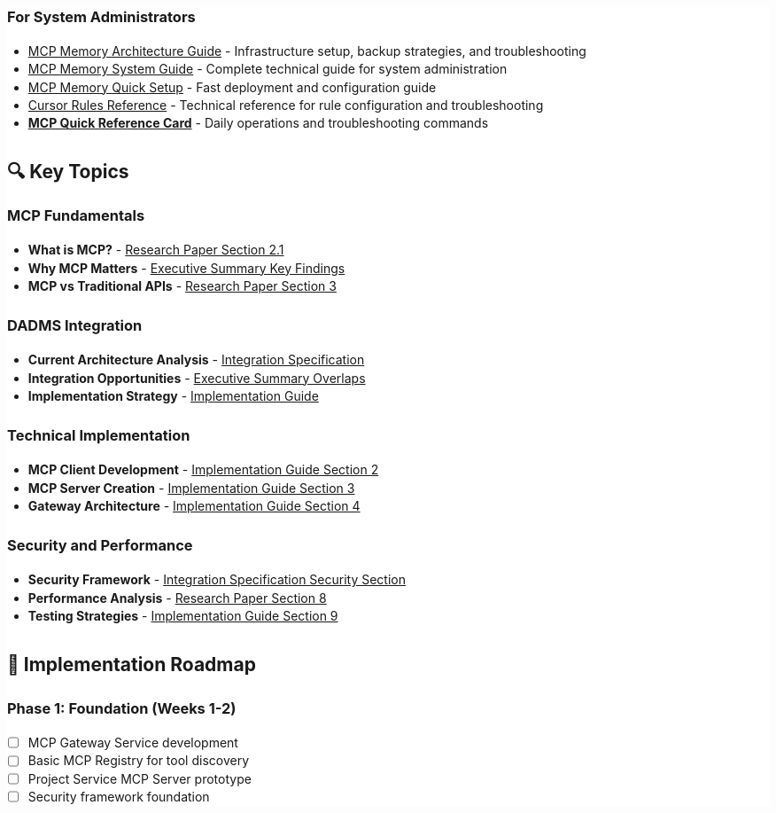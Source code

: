 ### For System Administrators
- [MCP Memory Architecture Guide](MCP_Memory_Architecture_Guide.md) - Infrastructure setup, backup strategies, and troubleshooting
- [MCP Memory System Guide](MCP_Memory_System_Guide.md) - Complete technical guide for system administration
- [MCP Memory Quick Setup](MCP_Memory_Quick_Setup.md) - Fast deployment and configuration guide
- [Cursor Rules Reference](Cursor_Rules_Reference.md) - Technical reference for rule configuration and troubleshooting
- **[MCP Quick Reference Card](MCP_QUICK_REFERENCE.md)** - Daily operations and troubleshooting commands

## 🔍 Key Topics

### MCP Fundamentals
- **What is MCP?** - [Research Paper Section 2.1](research/MCP_DADMS_Integration_Paper.md#21-model-context-protocol-architecture)
- **Why MCP Matters** - [Executive Summary Key Findings](MCP_Integration_Summary.md#key-findings)
- **MCP vs Traditional APIs** - [Research Paper Section 3](research/MCP_DADMS_Integration_Paper.md#3-methodology)

### DADMS Integration
- **Current Architecture Analysis** - [Integration Specification](specifications/MCP_Integration_Specification.md#strategic-benefits-of-mcp-integration)
- **Integration Opportunities** - [Executive Summary Overlaps](MCP_Integration_Summary.md#current-work-overlaps)
- **Implementation Strategy** - [Implementation Guide](specifications/MCP_Implementation_Guide.md)

### Technical Implementation
- **MCP Client Development** - [Implementation Guide Section 2](specifications/MCP_Implementation_Guide.md#mcp-client-implementation)
- **MCP Server Creation** - [Implementation Guide Section 3](specifications/MCP_Implementation_Guide.md#mcp-server-implementation)
- **Gateway Architecture** - [Implementation Guide Section 4](specifications/MCP_Implementation_Guide.md#mcp-gateway-service)

### Security and Performance
- **Security Framework** - [Integration Specification Security Section](specifications/MCP_Integration_Specification.md#security-and-governance)
- **Performance Analysis** - [Research Paper Section 8](research/MCP_DADMS_Integration_Paper.md#8-performance-analysis)
- **Testing Strategies** - [Implementation Guide Section 9](specifications/MCP_Implementation_Guide.md#testing-and-validation)

## 🚀 Implementation Roadmap

### Phase 1: Foundation (Weeks 1-2)
- [ ] MCP Gateway Service development
- [ ] Basic MCP Registry for tool discovery
- [ ] Project Service MCP Server prototype
- [ ] Security framework foundation
